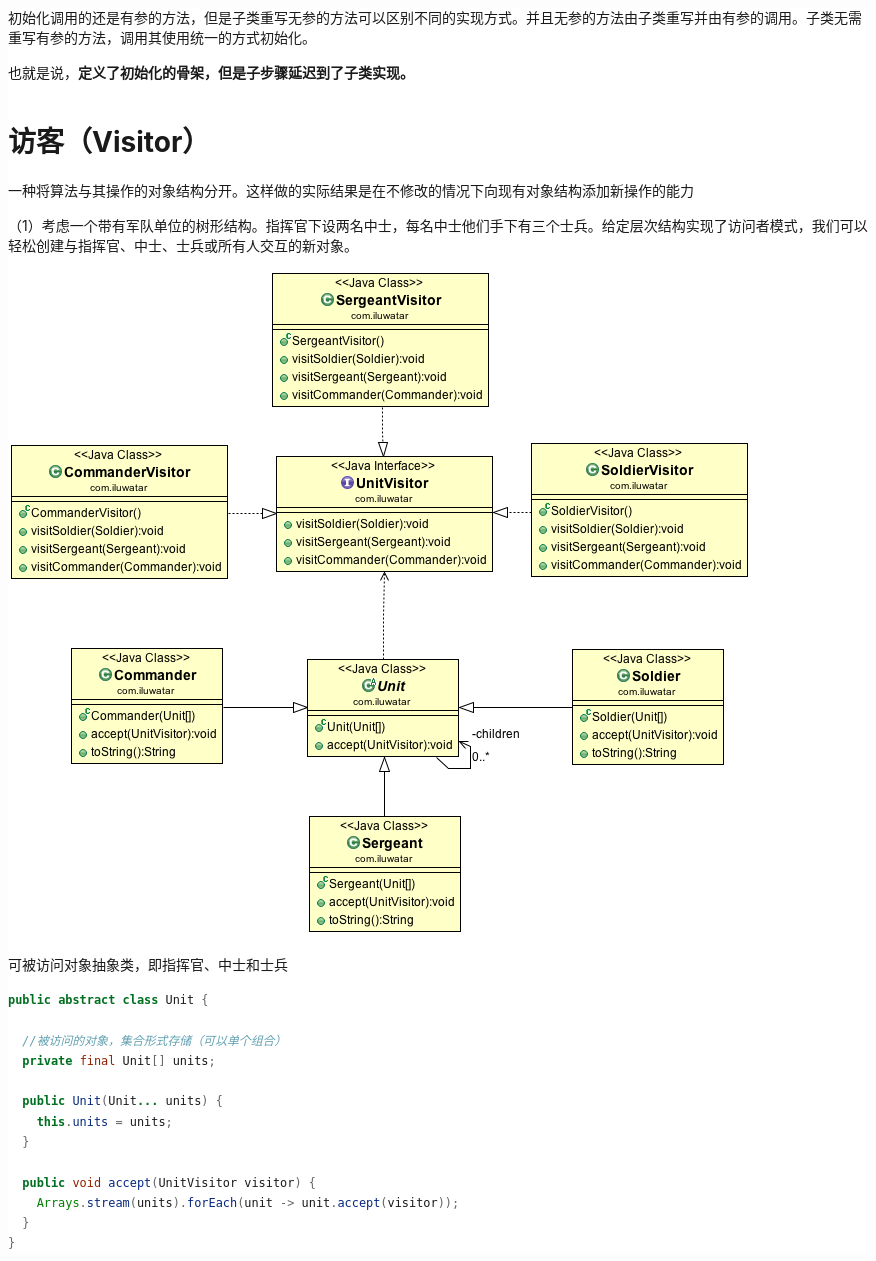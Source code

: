   初始化调用的还是有参的方法，但是子类重写无参的方法可以区别不同的实现方式。并且无参的方法由子类重写并由有参的调用。子类无需重写有参的方法，调用其使用统一的方式初始化。

  也就是说，**定义了初始化的骨架，但是子步骤延迟到了子类实现。**





# 访客（Visitor）

一种将算法与其操作的对象结构分开。这样做的实际结果是在不修改的情况下向现有对象结构添加新操作的能力



（1）考虑一个带有军队单位的树形结构。指挥官下设两名中士，每名中士他们手下有三个士兵。给定层次结构实现了访问者模式，我们可以轻松创建与指挥官、中士、士兵或所有人交互的新对象。

![img](assets/visitor_1-1670046462618-3.png)

可被访问对象抽象类，即指挥官、中士和士兵

~~~java
public abstract class Unit {

  //被访问的对象，集合形式存储（可以单个组合）  
  private final Unit[] units;

  public Unit(Unit... units) {
    this.units = units;
  }

  public void accept(UnitVisitor visitor) {
    Arrays.stream(units).forEach(unit -> unit.accept(visitor));
  }
}
~~~
